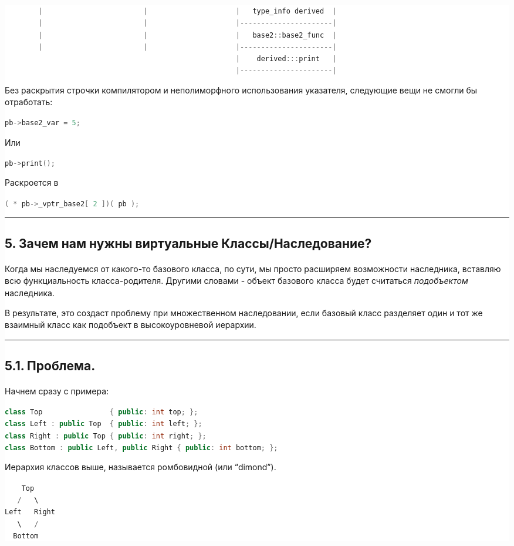 ```C++
        |                        |                     |   type_info derived  |
        |                        |                     |----------------------|
        |                        |                     |   base2::base2_func  |
        |                        |                     |----------------------|
                                                       |    derived:::print   |
                                                       |----------------------|
```

Без раскрытия строчки компилятором и неполиморфного использования указателя, следующие вещи не смогли бы отработать:

```C++
pb->base2_var = 5;
```

Или

```C++
pb->print();
```

Раскроется в

```C++
( * pb->_vptr_base2[ 2 ])( pb );
```

---
## 5. Зачем нам нужны виртуальные Классы/Наследование?

Когда мы наследуемся от какого-то базового класса, по сути, мы просто расширяем возможности наследника, вставляю всю функциальность класса-родителя. Другими словами - объект базового класса будет считаться _подобъектом_ наследника.

В результате, это создаст проблему при множественном наследовании, если базовый класс разделяет один и тот же взаимный класс как подобъект в высокоуровневой иерархии.

---
## 5.1. Проблема.

Начнем сразу с примера:

```C++
class Top                { public: int top; };
class Left : public Top  { public: int left; };
class Right : public Top { public: int right; };
class Bottom : public Left, public Right { public: int bottom; };
```

Иерархия классов выше, называется ромбовидной (или “dimond”).

```C++
    Top
   /   \
Left   Right
   \   /
  Bottom
```
